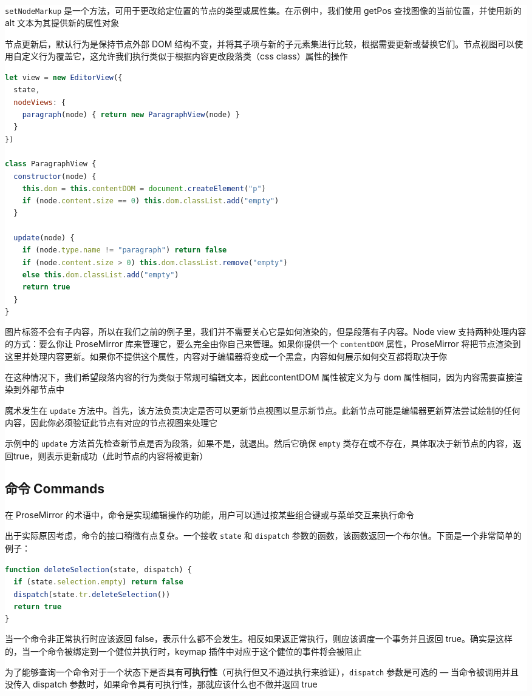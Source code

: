 `setNodeMarkup` 是一个方法，可用于更改给定位置的节点的类型或属性集。在示例中，我们使用 getPos 查找图像的当前位置，并使用新的 alt 文本为其提供新的属性对象

节点更新后，默认行为是保持节点外部 DOM 结构不变，并将其子项与新的子元素集进行比较，根据需要更新或替换它们。节点视图可以使用自定义行为覆盖它，这允许我们执行类似于根据内容更改段落类（css class）属性的操作

```js
let view = new EditorView({
  state,
  nodeViews: {
    paragraph(node) { return new ParagraphView(node) }
  }
})

class ParagraphView {
  constructor(node) {
    this.dom = this.contentDOM = document.createElement("p")
    if (node.content.size == 0) this.dom.classList.add("empty")
  }

  update(node) {
    if (node.type.name != "paragraph") return false
    if (node.content.size > 0) this.dom.classList.remove("empty")
    else this.dom.classList.add("empty")
    return true
  }
}
```

图片标签不会有子内容，所以在我们之前的例子里，我们并不需要关心它是如何渲染的，但是段落有子内容。Node view 支持两种处理内容的方式：要么你让 ProseMirror 库来管理它，要么完全由你自己来管理。如果你提供一个 `contentDOM` 属性，ProseMirror 将把节点渲染到这里并处理内容更新。如果你不提供这个属性，内容对于编辑器将变成一个黑盒，内容如何展示如何交互都将取决于你

在这种情况下，我们希望段落内容的行为类似于常规可编辑文本，因此contentDOM 属性被定义为与 dom 属性相同，因为内容需要直接渲染到外部节点中

魔术发生在 `update` 方法中。首先，该方法负责决定是否可以更新节点视图以显示新节点。此新节点可能是编辑器更新算法尝试绘制的任何内容，因此你必须验证此节点有对应的节点视图来处理它

示例中的 `update` 方法首先检查新节点是否为段落，如果不是，就退出。然后它确保 `empty` 类存在或不存在，具体取决于新节点的内容，返回true，则表示更新成功（此时节点的内容将被更新）

## 命令 Commands

在 ProseMirror 的术语中，命令是实现编辑操作的功能，用户可以通过按某些组合键或与菜单交互来执行命令

出于实际原因考虑，命令的接口稍微有点复杂。一个接收 `state` 和 `dispatch` 参数的函数，该函数返回一个布尔值。下面是一个非常简单的例子：

```js
function deleteSelection(state, dispatch) {
  if (state.selection.empty) return false
  dispatch(state.tr.deleteSelection())
  return true
}
```

当一个命令非正常执行时应该返回 false，表示什么都不会发生。相反如果返正常执行，则应该调度一个事务并且返回 true。确实是这样的，当一个命令被绑定到一个健位并执行时，keymap 插件中对应于这个健位的事件将会被阻止

为了能够查询一个命令对于一个状态下是否具有**可执行性**（可执行但又不通过执行来验证），`dispatch` 参数是可选的 — 当命令被调用并且没传入 dispatch 参数时，如果命令具有可执行性，那就应该什么也不做并返回 true
